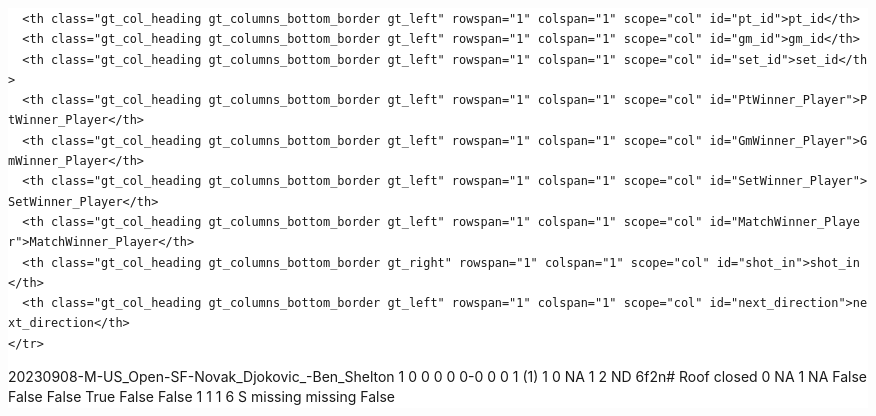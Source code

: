       <th class="gt_col_heading gt_columns_bottom_border gt_left" rowspan="1" colspan="1" scope="col" id="pt_id">pt_id</th>
      <th class="gt_col_heading gt_columns_bottom_border gt_left" rowspan="1" colspan="1" scope="col" id="gm_id">gm_id</th>
      <th class="gt_col_heading gt_columns_bottom_border gt_left" rowspan="1" colspan="1" scope="col" id="set_id">set_id</th>
      <th class="gt_col_heading gt_columns_bottom_border gt_left" rowspan="1" colspan="1" scope="col" id="PtWinner_Player">PtWinner_Player</th>
      <th class="gt_col_heading gt_columns_bottom_border gt_left" rowspan="1" colspan="1" scope="col" id="GmWinner_Player">GmWinner_Player</th>
      <th class="gt_col_heading gt_columns_bottom_border gt_left" rowspan="1" colspan="1" scope="col" id="SetWinner_Player">SetWinner_Player</th>
      <th class="gt_col_heading gt_columns_bottom_border gt_left" rowspan="1" colspan="1" scope="col" id="MatchWinner_Player">MatchWinner_Player</th>
      <th class="gt_col_heading gt_columns_bottom_border gt_right" rowspan="1" colspan="1" scope="col" id="shot_in">shot_in</th>
      <th class="gt_col_heading gt_columns_bottom_border gt_left" rowspan="1" colspan="1" scope="col" id="next_direction">next_direction</th>
    </tr>
  </thead>
  <tbody class="gt_table_body">
    <tr><td headers="match_id" class="gt_row gt_left">20230908-M-US_Open-SF-Novak_Djokovic_-Ben_Shelton</td>
<td headers="Pt" class="gt_row gt_right">1</td>
<td headers="Set1" class="gt_row gt_right">0</td>
<td headers="Set2" class="gt_row gt_right">0</td>
<td headers="Gm1" class="gt_row gt_right">0</td>
<td headers="Gm2" class="gt_row gt_right">0</td>
<td headers="Pts" class="gt_row gt_right">0-0</td>
<td headers="Player_1_Pts" class="gt_row gt_right">0</td>
<td headers="Player_2_Pts" class="gt_row gt_right">0</td>
<td headers="Gm." class="gt_row gt_right">1 (1)</td>
<td headers="TbSet" class="gt_row gt_right">1</td>
<td headers="TB." class="gt_row gt_right">0</td>
<td headers="TBpt" class="gt_row gt_right">NA</td>
<td headers="Svr" class="gt_row gt_right">1</td>
<td headers="Ret" class="gt_row gt_right">2</td>
<td headers="Serving" class="gt_row gt_left">ND</td>
<td headers="X1st" class="gt_row gt_left">6f2n#</td>
<td headers="X2nd" class="gt_row gt_left"></td>
<td headers="Notes" class="gt_row gt_left">Roof closed</td>
<td headers="X1stSV" class="gt_row gt_right">0</td>
<td headers="X2ndSV" class="gt_row gt_right">NA</td>
<td headers="X1stIn" class="gt_row gt_right">1</td>
<td headers="X2ndIn" class="gt_row gt_right">NA</td>
<td headers="isAce" class="gt_row gt_left">False</td>
<td headers="isUnret" class="gt_row gt_left">False</td>
<td headers="isRallyWinner" class="gt_row gt_left">False</td>
<td headers="isForced" class="gt_row gt_left">True</td>
<td headers="isUnforced" class="gt_row gt_left">False</td>
<td headers="isDouble" class="gt_row gt_left">False</td>
<td headers="PtWinner" class="gt_row gt_right">1</td>
<td headers="isSvrWinner" class="gt_row gt_right">1</td>
<td headers="rallyCount" class="gt_row gt_right">1</td>
<td headers="serve_zone" class="gt_row gt_left">6</td>
<td headers="shot_type" class="gt_row gt_left">S</td>
<td headers="direction" class="gt_row gt_left">missing</td>
<td headers="error_type" class="gt_row gt_left"></td>
<td headers="outcome" class="gt_row gt_right"></td>
<td headers="depth" class="gt_row gt_left">missing</td>
<td headers="position" class="gt_row gt_right"></td>
<td headers="net_cord" class="gt_row gt_right"></td>
<td headers="approach" class="gt_row gt_right"></td>
<td headers="serve_and_volley" class="gt_row gt_left">False</td>